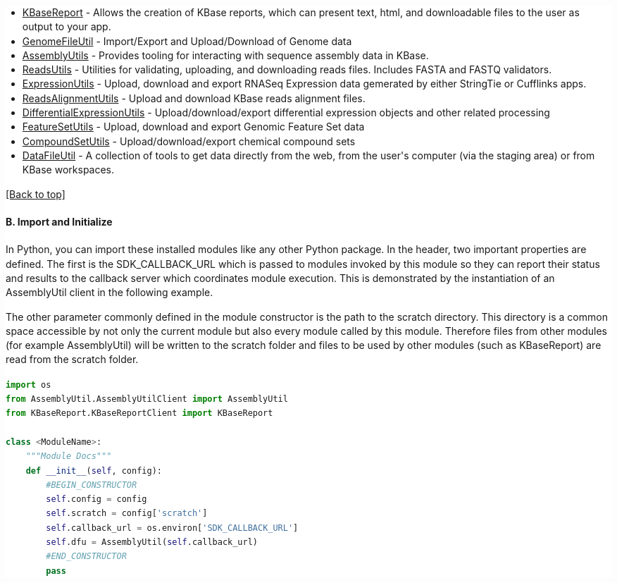 * [KBaseReport](https://appdev.kbase.us/#catalog/modules/KBaseReport) - Allows the creation of KBase 
reports, which can present text, html, and downloadable files to the user as output to your app.
* [GenomeFileUtil](https://appdev.kbase.us/#catalog/modules/ReadsUtils) - Import/Export and Upload/Download 
of Genome data
* [AssemblyUtils](https://appdev.kbase.us/#catalog/modules/ReadsAlignmentUtils) - Provides tooling for interacting 
with sequence assembly data in KBase.
* [ReadsUtils](https://appdev.kbase.us/#catalog/modules/ReadsUtils) - Utilities for validating, uploading, and 
downloading reads files. Includes FASTA and FASTQ validators. 
* [ExpressionUtils](https://appdev.kbase.us/#catalog/modules/ExpressionUtils) - Upload, download and 
export RNASeq Expression data gemerated by either StringTie or Cufflinks apps.
* [ReadsAlignmentUtils](https://appdev.kbase.us/#catalog/modules/ReadsAlignmentUtils) - Upload and download KBase reads alignment files.
* [DifferentialExpressionUtils](https://appdev.kbase.us/#catalog/modules/DifferentialExpressionUtils) - Upload/download/export differential expression objects and other related processing
* [FeatureSetUtils](https://appdev.kbase.us/#catalog/modules/FeatureSetUtils) - Upload, download and 
export Genomic Feature Set data
* [CompoundSetUtils](https://appdev.kbase.us/#catalog/modules/CompoundSetUtils) - Upload/download/export 
chemical compound sets
* [DataFileUtil](https://appdev.kbase.us/#catalog/modules/DataFileUtil) - A collection of tools to 
get data directly from the web, from the user's computer (via the staging area) or from KBase workspaces.

[\[Back to top\]](#top)

#### <A NAME="import"></A>B. Import and Initialize
In Python, you can import these installed modules like any other Python package. In the header, two important properties
are defined. The first is the SDK_CALLBACK_URL which is passed to modules invoked by this module so they can report 
their status and results to the callback server which coordinates module execution. This is demonstrated by 
the instantiation of an AssemblyUtil client in the following example.

The other parameter commonly defined in 
the module constructor is the path to the scratch directory. This directory is a common space accessible by not only the 
current module but also every module called by this module. Therefore files from other modules (for example 
AssemblyUtil) will be written to the scratch folder and files to be used by other modules (such as KBaseReport) are 
read from the scratch folder.

```python
import os
from AssemblyUtil.AssemblyUtilClient import AssemblyUtil
from KBaseReport.KBaseReportClient import KBaseReport

class <ModuleName>:
    """Module Docs"""
    def __init__(self, config):
        #BEGIN_CONSTRUCTOR
        self.config = config
        self.scratch = config['scratch']
        self.callback_url = os.environ['SDK_CALLBACK_URL']
        self.dfu = AssemblyUtil(self.callback_url)
        #END_CONSTRUCTOR
        pass
```
